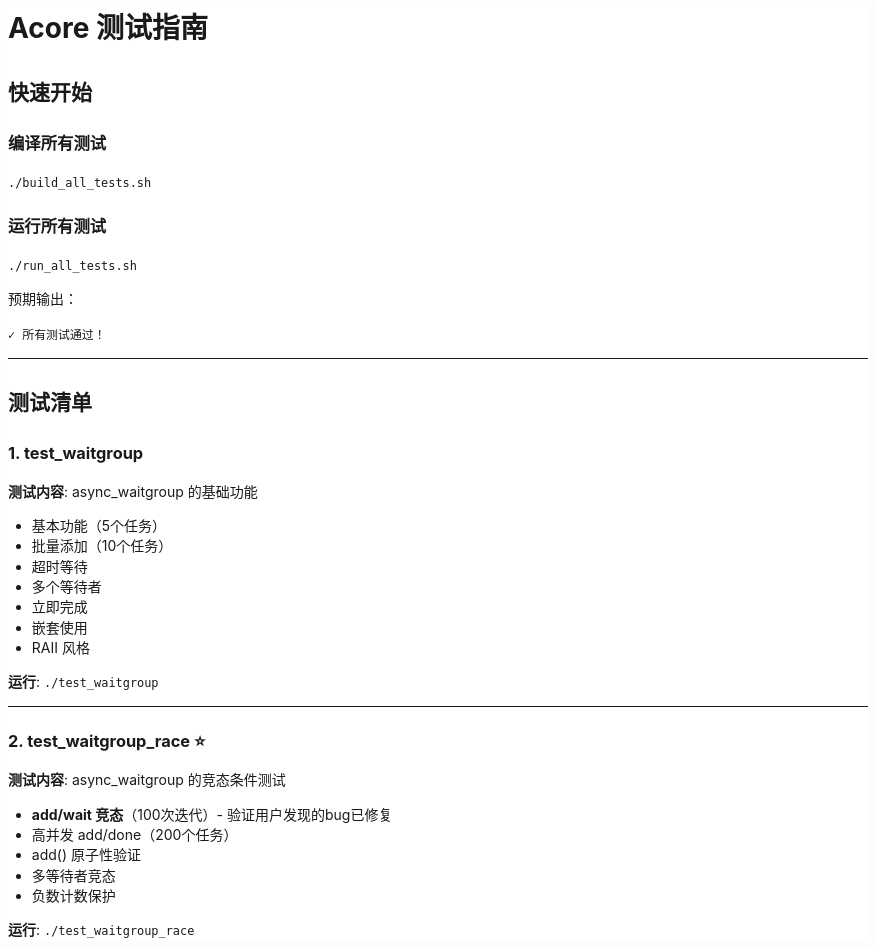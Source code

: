 # Acore 测试指南

## 快速开始

### 编译所有测试

```bash
./build_all_tests.sh
```

### 运行所有测试

```bash
./run_all_tests.sh
```

预期输出：
```
✓ 所有测试通过！
```

---

## 测试清单

### 1. test_waitgroup

**测试内容**: async_waitgroup 的基础功能

- 基本功能（5个任务）
- 批量添加（10个任务）
- 超时等待
- 多个等待者
- 立即完成
- 嵌套使用
- RAII 风格

**运行**: `./test_waitgroup`

---

### 2. test_waitgroup_race ⭐

**测试内容**: async_waitgroup 的竞态条件测试

- **add/wait 竞态**（100次迭代）- 验证用户发现的bug已修复
- 高并发 add/done（200个任务）
- add() 原子性验证
- 多等待者竞态
- 负数计数保护

**运行**: `./test_waitgroup_race`
